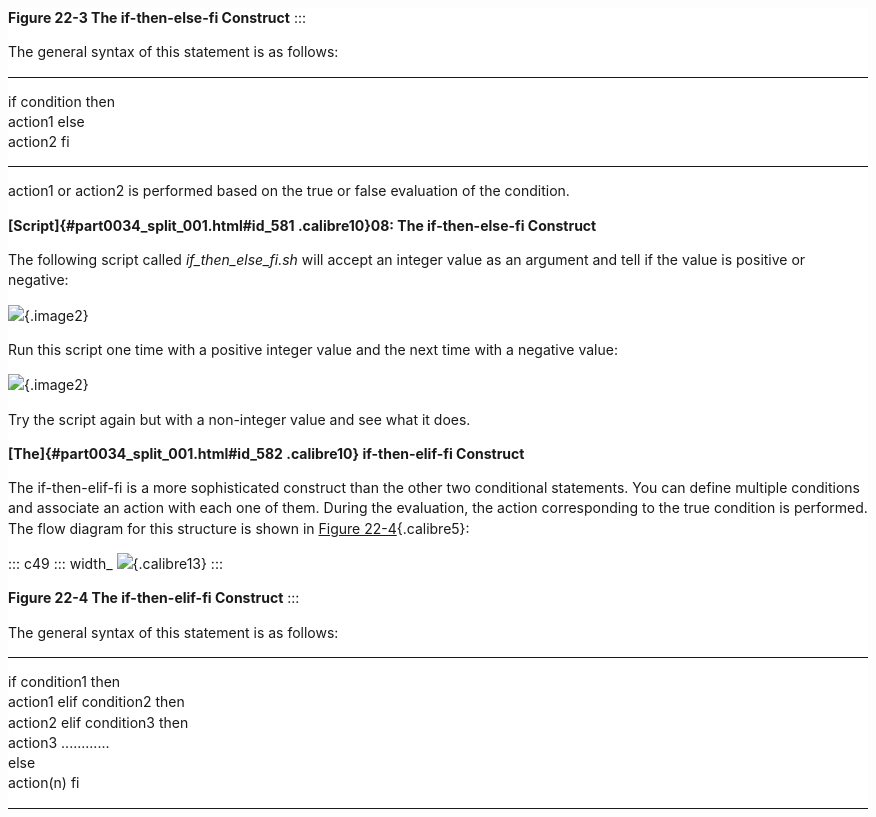 **Figure 22-3 The if-then-else-fi Construct**
:::

The general syntax of this statement is as follows:

  ------ -----------
  if     condition
  then   
         action1
  else   
         action2
  fi     
  ------ -----------

action1 or action2 is performed based on the true or false evaluation of
the condition.

**[Script]{#part0034_split_001.html#id_581 .calibre10}08: The
if-then-else-fi Construct**

The following script called *if_then_else_fi.sh* will accept an integer
value as an argument and tell if the value is positive or negative:

![](images/01036.jpeg){.image2}

Run this script one time with a positive integer value and the next time
with a negative value:

![](images/01037.jpeg){.image2}

Try the script again but with a non-integer value and see what it does.

**[The]{#part0034_split_001.html#id_582 .calibre10} if-then-elif-fi
Construct**

The if-then-elif-fi is a more sophisticated construct than the other two
conditional statements. You can define multiple conditions and associate
an action with each one of them. During the evaluation, the action
corresponding to the true condition is performed. The flow diagram for
this structure is shown in [Figure
22-4](#part0034_split_001.html#id_682){.calibre5}:

::: c49
::: width_
![](images/01038.jpeg){.calibre13}
:::

**Figure 22-4 The if-then-elif-fi Construct**
:::

The general syntax of this statement is as follows:

  -------------- ------------
  if             condition1
  then           
                 action1
  elif           condition2
  then           
                 action2
  elif           condition3
  then           
                 action3
  ............   
  else           
                 action(n)
  fi             
  -------------- ------------
